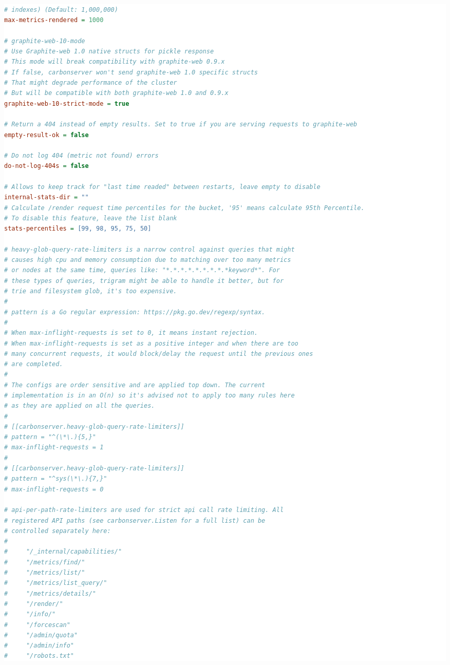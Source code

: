 ```ini
# indexes) (Default: 1,000,000)
max-metrics-rendered = 1000

# graphite-web-10-mode
# Use Graphite-web 1.0 native structs for pickle response
# This mode will break compatibility with graphite-web 0.9.x
# If false, carbonserver won't send graphite-web 1.0 specific structs
# That might degrade performance of the cluster
# But will be compatible with both graphite-web 1.0 and 0.9.x
graphite-web-10-strict-mode = true

# Return a 404 instead of empty results. Set to true if you are serving requests to graphite-web
empty-result-ok = false

# Do not log 404 (metric not found) errors
do-not-log-404s = false

# Allows to keep track for "last time readed" between restarts, leave empty to disable
internal-stats-dir = ""
# Calculate /render request time percentiles for the bucket, '95' means calculate 95th Percentile.
# To disable this feature, leave the list blank
stats-percentiles = [99, 98, 95, 75, 50]

# heavy-glob-query-rate-limiters is a narrow control against queries that might
# causes high cpu and memory consumption due to matching over too many metrics
# or nodes at the same time, queries like: "*.*.*.*.*.*.*.*.*keyword*". For
# these types of queries, trigram might be able to handle it better, but for
# trie and filesystem glob, it's too expensive.
#
# pattern is a Go regular expression: https://pkg.go.dev/regexp/syntax.
#
# When max-inflight-requests is set to 0, it means instant rejection.
# When max-inflight-requests is set as a positive integer and when there are too
# many concurrent requests, it would block/delay the request until the previous ones
# are completed.
#
# The configs are order sensitive and are applied top down. The current
# implementation is in an O(n) so it's advised not to apply too many rules here
# as they are applied on all the queries.
#
# [[carbonserver.heavy-glob-query-rate-limiters]]
# pattern = "^(\*\.){5,}"
# max-inflight-requests = 1
#
# [[carbonserver.heavy-glob-query-rate-limiters]]
# pattern = "^sys(\*\.){7,}"
# max-inflight-requests = 0

# api-per-path-rate-limiters are used for strict api call rate limiting. All
# registered API paths (see carbonserver.Listen for a full list) can be
# controlled separately here:
#
#     "/_internal/capabilities/"
#     "/metrics/find/"
#     "/metrics/list/"
#     "/metrics/list_query/"
#     "/metrics/details/"
#     "/render/"
#     "/info/"
#     "/forcescan"
#     "/admin/quota"
#     "/admin/info"
#     "/robots.txt"
```